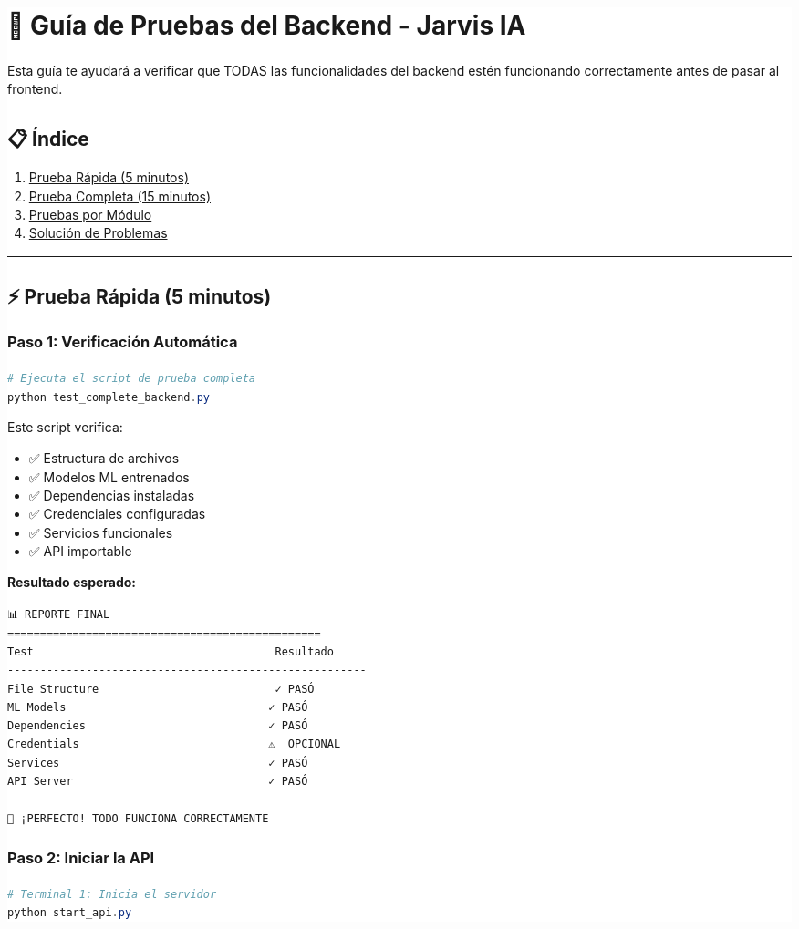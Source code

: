 # 🧪 Guía de Pruebas del Backend - Jarvis IA

Esta guía te ayudará a verificar que TODAS las funcionalidades del backend estén funcionando correctamente antes de pasar al frontend.

## 📋 Índice

1. [Prueba Rápida (5 minutos)](#prueba-rápida)
2. [Prueba Completa (15 minutos)](#prueba-completa)
3. [Pruebas por Módulo](#pruebas-por-módulo)
4. [Solución de Problemas](#solución-de-problemas)

---

## ⚡ Prueba Rápida (5 minutos)

### Paso 1: Verificación Automática

```powershell
# Ejecuta el script de prueba completa
python test_complete_backend.py
```

Este script verifica:
- ✅ Estructura de archivos
- ✅ Modelos ML entrenados
- ✅ Dependencias instaladas
- ✅ Credenciales configuradas
- ✅ Servicios funcionales
- ✅ API importable

**Resultado esperado:**
```
📊 REPORTE FINAL
================================================
Test                                     Resultado
-------------------------------------------------------
File Structure                           ✓ PASÓ
ML Models                               ✓ PASÓ
Dependencies                            ✓ PASÓ
Credentials                             ⚠️  OPCIONAL
Services                                ✓ PASÓ
API Server                              ✓ PASÓ

🎉 ¡PERFECTO! TODO FUNCIONA CORRECTAMENTE
```

### Paso 2: Iniciar la API

```powershell
# Terminal 1: Inicia el servidor
python start_api.py
```

